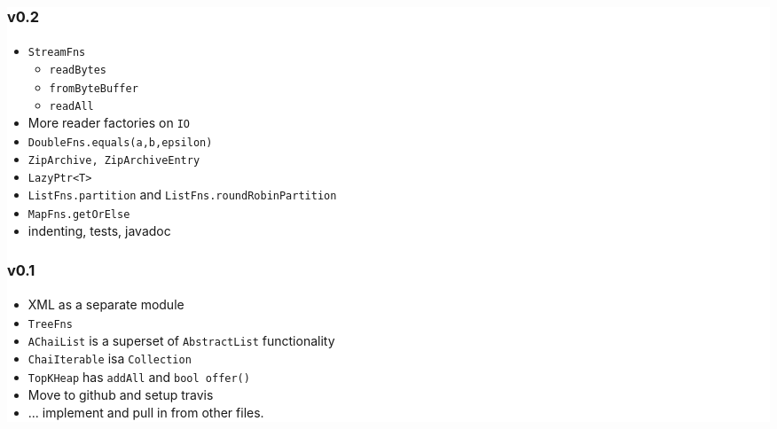 ### v0.2
 - ``StreamFns``
    - ``readBytes``
    - ``fromByteBuffer``
    - ``readAll``
 - More reader factories on ``IO``
 - ``DoubleFns.equals(a,b,epsilon)``
 - ``ZipArchive, ZipArchiveEntry``
 - ``LazyPtr<T>``
 - ``ListFns.partition`` and ``ListFns.roundRobinPartition``
 - ``MapFns.getOrElse``
 - indenting, tests, javadoc

### v0.1
 - XML as a separate module
 - ``TreeFns``
 - ``AChaiList`` is a superset of ``AbstractList`` functionality
 - ``ChaiIterable`` isa ``Collection``
 - ``TopKHeap`` has ``addAll`` and ``bool offer()``
 - Move to github and setup travis
 - ... implement and pull in from other files.

